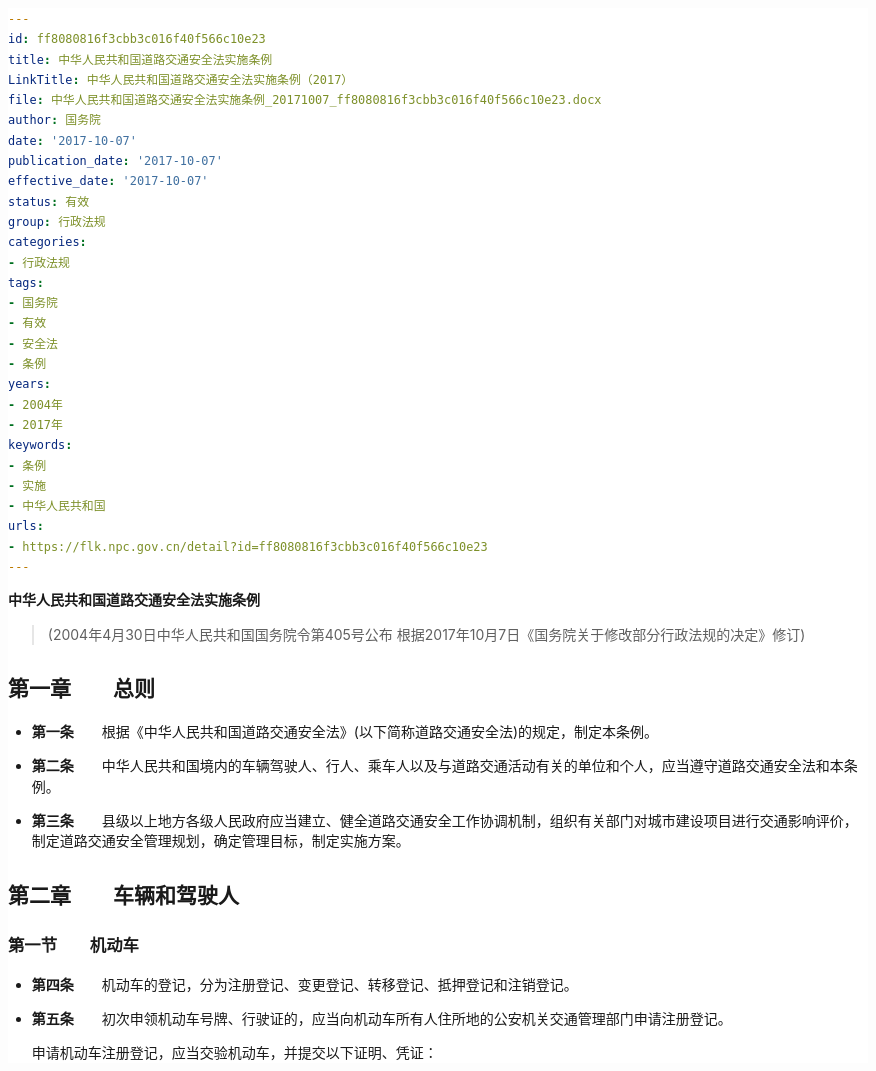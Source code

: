 ```yaml
---
id: ff8080816f3cbb3c016f40f566c10e23
title: 中华人民共和国道路交通安全法实施条例
LinkTitle: 中华人民共和国道路交通安全法实施条例（2017）
file: 中华人民共和国道路交通安全法实施条例_20171007_ff8080816f3cbb3c016f40f566c10e23.docx
author: 国务院
date: '2017-10-07'
publication_date: '2017-10-07'
effective_date: '2017-10-07'
status: 有效
group: 行政法规
categories:
- 行政法规
tags:
- 国务院
- 有效
- 安全法
- 条例
years:
- 2004年
- 2017年
keywords:
- 条例
- 实施
- 中华人民共和国
urls:
- https://flk.npc.gov.cn/detail?id=ff8080816f3cbb3c016f40f566c10e23
---
```


**中华人民共和国道路交通安全法实施条例**

> (2004年4月30日中华人民共和国国务院令第405号公布 根据2017年10月7日《国务院关于修改部分行政法规的决定》修订)

## 第一章　　总则

- **第一条**　　根据《中华人民共和国道路交通安全法》(以下简称道路交通安全法)的规定，制定本条例。

- **第二条**　　中华人民共和国境内的车辆驾驶人、行人、乘车人以及与道路交通活动有关的单位和个人，应当遵守道路交通安全法和本条例。

- **第三条**　　县级以上地方各级人民政府应当建立、健全道路交通安全工作协调机制，组织有关部门对城市建设项目进行交通影响评价，制定道路交通安全管理规划，确定管理目标，制定实施方案。

## 第二章　　车辆和驾驶人

### 第一节　　机动车

- **第四条**　　机动车的登记，分为注册登记、变更登记、转移登记、抵押登记和注销登记。

- **第五条**　　初次申领机动车号牌、行驶证的，应当向机动车所有人住所地的公安机关交通管理部门申请注册登记。

  申请机动车注册登记，应当交验机动车，并提交以下证明、凭证：
